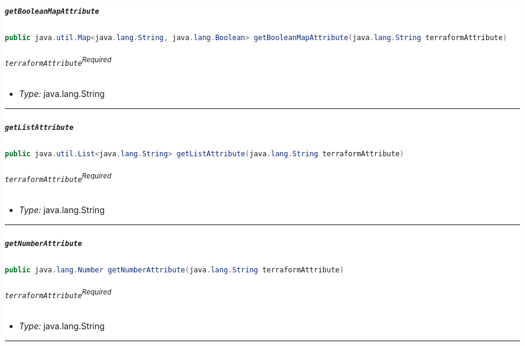 
##### `getBooleanMapAttribute` <a name="getBooleanMapAttribute" id="rhizo-co-terraform-provider-oci.dataOciIdentityAllowedDomainLicenseTypes.DataOciIdentityAllowedDomainLicenseTypesAllowedDomainLicenseTypesOutputReference.getBooleanMapAttribute"></a>

```java
public java.util.Map<java.lang.String, java.lang.Boolean> getBooleanMapAttribute(java.lang.String terraformAttribute)
```

###### `terraformAttribute`<sup>Required</sup> <a name="terraformAttribute" id="rhizo-co-terraform-provider-oci.dataOciIdentityAllowedDomainLicenseTypes.DataOciIdentityAllowedDomainLicenseTypesAllowedDomainLicenseTypesOutputReference.getBooleanMapAttribute.parameter.terraformAttribute"></a>

- *Type:* java.lang.String

---

##### `getListAttribute` <a name="getListAttribute" id="rhizo-co-terraform-provider-oci.dataOciIdentityAllowedDomainLicenseTypes.DataOciIdentityAllowedDomainLicenseTypesAllowedDomainLicenseTypesOutputReference.getListAttribute"></a>

```java
public java.util.List<java.lang.String> getListAttribute(java.lang.String terraformAttribute)
```

###### `terraformAttribute`<sup>Required</sup> <a name="terraformAttribute" id="rhizo-co-terraform-provider-oci.dataOciIdentityAllowedDomainLicenseTypes.DataOciIdentityAllowedDomainLicenseTypesAllowedDomainLicenseTypesOutputReference.getListAttribute.parameter.terraformAttribute"></a>

- *Type:* java.lang.String

---

##### `getNumberAttribute` <a name="getNumberAttribute" id="rhizo-co-terraform-provider-oci.dataOciIdentityAllowedDomainLicenseTypes.DataOciIdentityAllowedDomainLicenseTypesAllowedDomainLicenseTypesOutputReference.getNumberAttribute"></a>

```java
public java.lang.Number getNumberAttribute(java.lang.String terraformAttribute)
```

###### `terraformAttribute`<sup>Required</sup> <a name="terraformAttribute" id="rhizo-co-terraform-provider-oci.dataOciIdentityAllowedDomainLicenseTypes.DataOciIdentityAllowedDomainLicenseTypesAllowedDomainLicenseTypesOutputReference.getNumberAttribute.parameter.terraformAttribute"></a>

- *Type:* java.lang.String

---